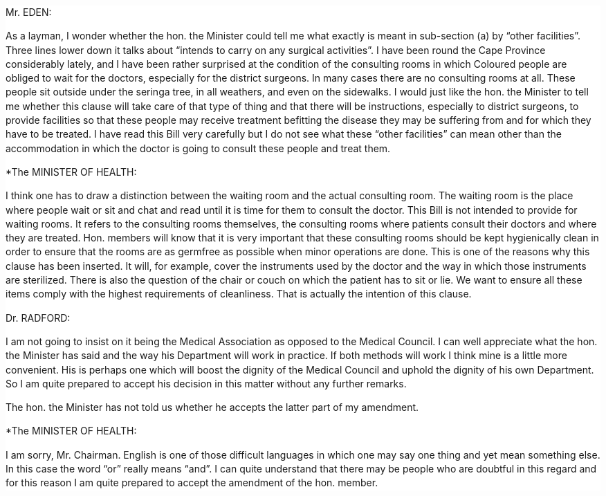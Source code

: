 </speech>

<speech by="#eden">

<from>Mr. <person refersTo="hansard_za">EDEN</person>:</from>

<p>As a layman, I wonder whether the hon. the Minister could tell me what exactly is meant in sub-section (a) by &#x201C;other facilities&#x201D;. Three lines lower down it talks about &#x201C;intends to carry on any surgical activities&#x201D;. I have been round the Cape Province considerably lately, and I have been rather surprised at the condition of the consulting rooms in which Coloured people are obliged to wait for the doctors, especially for the district surgeons. In many cases there are no consulting rooms at all. These people sit outside under the seringa tree, in all weathers, and even on the sidewalks. I would just like the hon. the Minister to tell me whether this clause will take care of that type of thing and that there will be instructions, especially to district surgeons, to provide facilities so that these people may receive treatment befitting the disease they may be suffering from and for which they have to be treated. I have read this Bill very carefully but I do not see what these &#x201C;other facilities&#x201D; can mean other than the accommodation in which the doctor is going to consult these people and treat them.</p>

</speech>

<speech by="#minister_of_health">

<from>*The <person refersTo="hansard_za">MINISTER OF HEALTH</person>:</from>

<p>I think one has to draw a distinction between the waiting room and the actual consulting room. The waiting room is the place where people wait or sit and chat and read until it is time <span class="col_1795-1796" refersTo="page_0912"/>for them to consult the doctor. This Bill is not intended to provide for waiting rooms. It refers to the consulting rooms themselves, the consulting rooms where patients consult their doctors and where they are treated. Hon. members will know that it is very important that these consulting rooms should be kept hygienically clean in order to ensure that the rooms are as germfree as possible when minor operations are done. This is one of the reasons why this clause has been inserted. It will, for example, cover the instruments used by the doctor and the way in which those instruments are sterilized. There is also the question of the chair or couch on which the patient has to sit or lie. We want to ensure all these items comply with the highest requirements of cleanliness. That is actually the intention of this clause.</p>

</speech>

<speech by="#radford">

<from>Dr. <person refersTo="hansard_za">RADFORD</person>:</from>

<p>I am not going to insist on it being the Medical Association as opposed to the Medical Council. I can well appreciate what the hon. the Minister has said and the way his Department will work in practice. If both methods will work I think mine is a little more convenient. His is perhaps one which will boost the dignity of the Medical Council and uphold the dignity of his own Department. So I am quite prepared to accept his decision in this matter without any further remarks.</p>

<p>The hon. the Minister has not told us whether he accepts the latter part of my amendment.</p>

</speech>

<speech by="#minister_of_health">

<from>*The <person refersTo="hansard_za">MINISTER OF HEALTH</person>:</from>

<p>I am sorry, Mr. Chairman. English is one of those difficult languages in which one may say one thing and yet mean something else. In this case the word &#x201C;or&#x201D; really means &#x201C;and&#x201D;. I can quite understand that there may be people who are doubtful in this regard and for this reason I am quite prepared to accept the amendment of the hon. member.</p>
